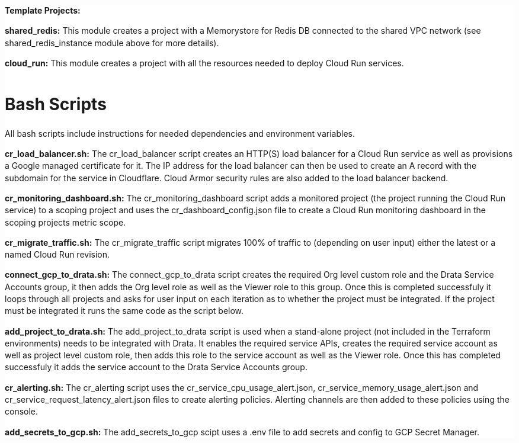 **Template Projects:**

**shared_redis:** This module creates a project with a Memorystore for Redis DB connected to the shared VPC network (see shared_redis_instance module above for more details).

**cloud_run:** This module creates a project with all the resources needed to deploy Cloud Run services.

# Bash Scripts

All bash scripts include instructions for needed dependencies and environment variables.

**cr_load_balancer.sh:** The cr_load_balancer script creates an HTTP(S) load balancer for a Cloud Run service as well as provisions a Google managed certificate for it. The IP address for the load balancer can then be used to create an A record with the subdomain for the service in Cloudflare. Cloud Armor security rules are also added to the load balancer backend.

**cr_monitoring_dashboard.sh:** The cr_monitoring_dashboard script adds a monitored project (the project running the Cloud Run service) to a scoping project and uses the cr_dashboard_config.json file to create a Cloud Run monitoring dashboard in the scoping projects metric scope.

**cr_migrate_traffic.sh:** The cr_migrate_traffic script migrates 100% of traffic to (depending on user input) either the latest or a named Cloud Run revision.

**connect_gcp_to_drata.sh:** The connect_gcp_to_drata script creates the required Org level custom role and the Drata Service Accounts group, it then adds the Org level role as well as the Viewer role to this group. Once this is completed successfuly it loops through all projects and asks for user input on each iteration as to whether the project must be integrated. If the project must be integrated it runs the same code as the script below.

**add_project_to_drata.sh:** The add_project_to_drata script is used when a stand-alone project (not included in the Terraform environments) needs to be integrated with Drata. It enables the required service APIs, creates the required service account as well as project level custom role, then adds this role to the service account as well as the Viewer role. Once this has completed successfuly it adds the service account to the Drata Service Accounts group.

**cr_alerting.sh:** The cr_alerting script uses the cr_service_cpu_usage_alert.json, cr_service_memory_usage_alert.json and cr_service_request_latency_alert.json files to create alerting policies. Alerting channels are then added to these policies using the console.

**add_secrets_to_gcp.sh:** The add_secrets_to_gcp scipt uses a .env file to add secrets and config to GCP Secret Manager.
